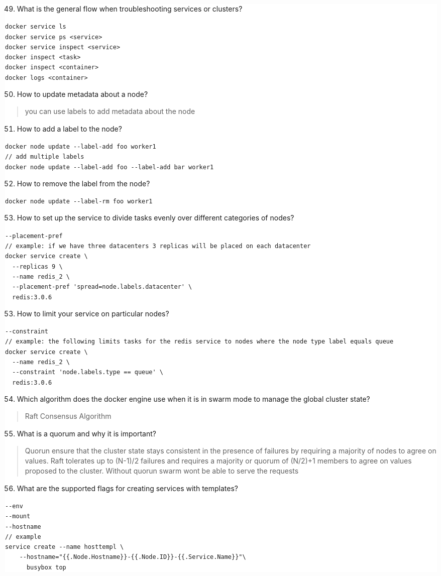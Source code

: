 49. What is the general flow when troubleshooting services or clusters?
```
docker service ls
docker service ps <service>
docker service inspect <service>
docker inspect <task>
docker inspect <container>
docker logs <container>
```
50. How to update metadata about a node?
> you can use labels to add metadata about the node

51. How to add a label to the node?
```
docker node update --label-add foo worker1
// add multiple labels
docker node update --label-add foo --label-add bar worker1
```
52. How to remove the label from the node?
```
docker node update --label-rm foo worker1
```
53. How to set up the service to divide tasks evenly over different categories of nodes?
```
--placement-pref
// example: if we have three datacenters 3 replicas will be placed on each datacenter
docker service create \
  --replicas 9 \
  --name redis_2 \
  --placement-pref 'spread=node.labels.datacenter' \
  redis:3.0.6
```
53. How to limit your service on particular nodes?
```
--constraint
// example: the following limits tasks for the redis service to nodes where the node type label equals queue
docker service create \
  --name redis_2 \
  --constraint 'node.labels.type == queue' \
  redis:3.0.6
```
54. Which algorithm does the docker engine use when it is in swarm mode to manage the global cluster state?
> Raft Consensus Algorithm

55. What is a quorum and why it is important?
> Quorun ensure that the cluster state stays consistent in the presence of failures by requiring a majority of nodes to agree on values.
> Raft tolerates up to (N-1)/2 failures and requires a majority or quorum of (N/2)+1 members to agree on values proposed to the cluster. Without quorun swarm wont be able to serve the requests

56. What are the supported flags for creating services with templates?
```
--env
--mount
--hostname
// example
service create --name hosttempl \
    --hostname="{{.Node.Hostname}}-{{.Node.ID}}-{{.Service.Name}}"\
      busybox top
```
